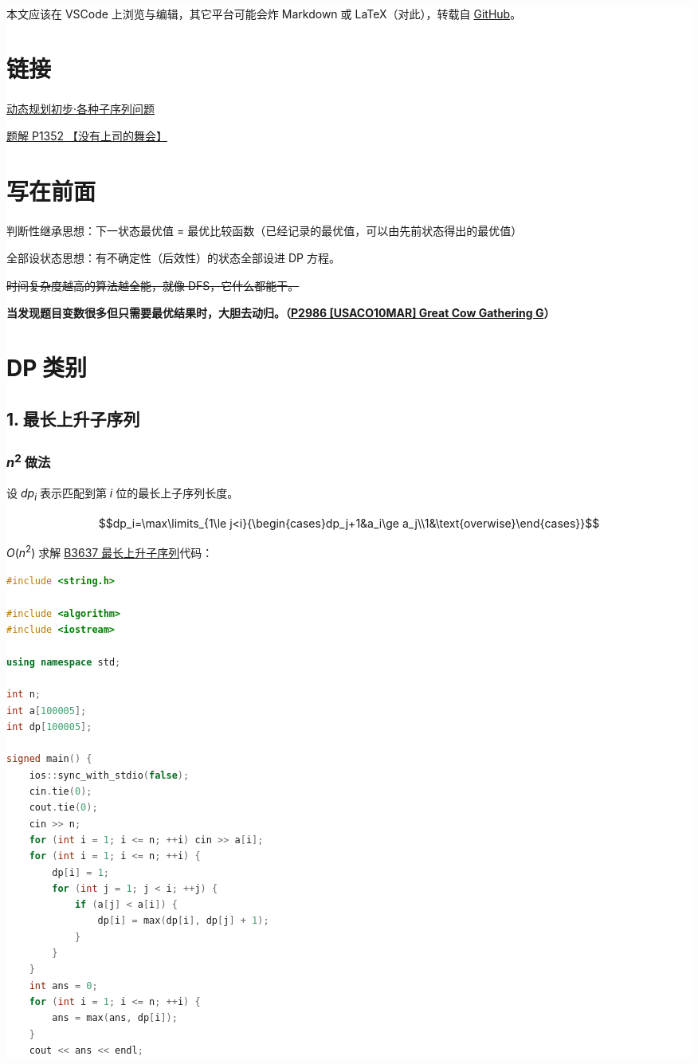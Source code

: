 本文应该在 VSCode 上浏览与编辑，其它平台可能会炸 Markdown 或 LaTeX（对此），转载自 [GitHub](https://github.com/Wang-Yile/OI-Notes/blob/main/DP%E7%AC%94%E8%AE%B0.md)。

# 链接

[动态规划初步·各种子序列问题](https://www.luogu.com.cn/blog/pks-LOVING/junior-dynamic-programming-dong-tai-gui-hua-chu-bu-ge-zhong-zi-xu-lie)

[题解 P1352 【没有上司的舞会】](https://www.luogu.com.cn/blog/xky-666/solution-p1352)

# 写在前面

判断性继承思想：下一状态最优值 = 最优比较函数（已经记录的最优值，可以由先前状态得出的最优值）

全部设状态思想：有不确定性（后效性）的状态全部设进 DP 方程。

~~时间复杂度越高的算法越全能，就像 DFS，它什么都能干。~~

**当发现题目变数很多但只需要最优结果时，大胆去动归。（[P2986 [USACO10MAR] Great Cow Gathering G](https://www.luogu.com.cn/problem/P2986)）**

# DP 类别

## 1. 最长上升子序列

### $n^2$ 做法

设 $dp_i$ 表示匹配到第 $i$ 位的最长上子序列长度。

$$dp_i=\max\limits_{1\le j<i}{\begin{cases}dp_j+1&a_i\ge a_j\\1&\text{overwise}\end{cases}}$$

$O(n^2)$ 求解 [B3637 最长上升子序列](https://www.luogu.com.cn/problem/B3637)代码：

```cpp
#include <string.h>

#include <algorithm>
#include <iostream>

using namespace std;

int n;
int a[100005];
int dp[100005];

signed main() {
    ios::sync_with_stdio(false);
    cin.tie(0);
    cout.tie(0);
    cin >> n;
    for (int i = 1; i <= n; ++i) cin >> a[i];
    for (int i = 1; i <= n; ++i) {
        dp[i] = 1;
        for (int j = 1; j < i; ++j) {
            if (a[j] < a[i]) {
                dp[i] = max(dp[i], dp[j] + 1);
            }
        }
    }
    int ans = 0;
    for (int i = 1; i <= n; ++i) {
        ans = max(ans, dp[i]);
    }
    cout << ans << endl;
```